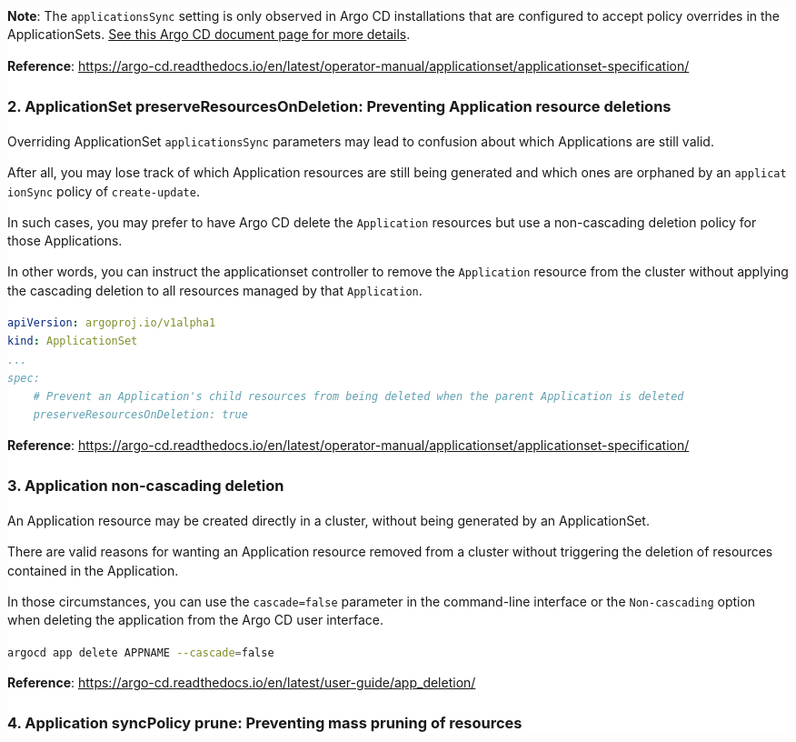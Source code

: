 **Note**: The `applicationsSync` setting is only observed in Argo CD installations that are configured to accept policy overrides in the ApplicationSets. [See this Argo CD document page for more details](https://argo-cd.readthedocs.io/en/stable/operator-manual/applicationset/Controlling-Resource-Modification/#managed-applications-modification-policies).

**Reference**: <https://argo-cd.readthedocs.io/en/latest/operator-manual/applicationset/applicationset-specification/>

### 2. ApplicationSet preserveResourcesOnDeletion: Preventing Application resource deletions

Overriding ApplicationSet `applicationsSync` parameters may lead to confusion about which Applications are still valid.

After all, you may lose track of which Application resources are still being generated and which ones are orphaned by an `applicationSync` policy of `create-update`.

In such cases, you may prefer to have Argo CD delete the `Application` resources but use a non-cascading deletion policy for those Applications.

In other words, you can instruct the applicationset controller to remove the `Application` resource from the cluster without applying the cascading deletion to all resources managed by that `Application`.

```yaml
apiVersion: argoproj.io/v1alpha1
kind: ApplicationSet
...
spec:
    # Prevent an Application's child resources from being deleted when the parent Application is deleted
    preserveResourcesOnDeletion: true
```

**Reference**: <https://argo-cd.readthedocs.io/en/latest/operator-manual/applicationset/applicationset-specification/>

### 3. Application non-cascading deletion

An Application resource may be created directly in a cluster, without being generated by an ApplicationSet.

There are valid reasons for wanting an Application resource removed from a cluster without triggering the deletion of resources contained in the Application.

In those circumstances, you can use the `cascade=false` parameter in the command-line interface or the `Non-cascading` option when deleting the application from the Argo CD user interface.

```sh
argocd app delete APPNAME --cascade=false
```

**Reference**: <https://argo-cd.readthedocs.io/en/latest/user-guide/app_deletion/>

### 4. Application syncPolicy prune: Preventing mass pruning of resources
